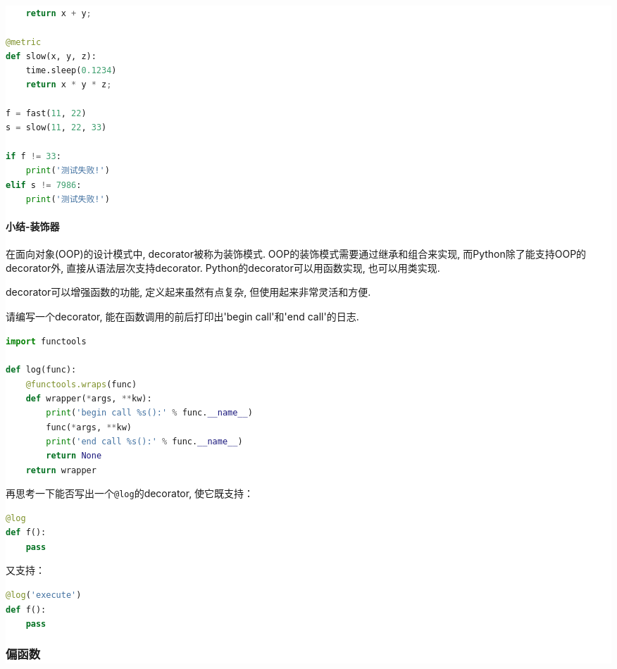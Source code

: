 ```python
    return x + y;

@metric
def slow(x, y, z):
    time.sleep(0.1234)
    return x * y * z;

f = fast(11, 22)
s = slow(11, 22, 33)

if f != 33:
    print('测试失败!')
elif s != 7986:
    print('测试失败!')
```

#### 小结-装饰器

在面向对象(OOP)的设计模式中, decorator被称为装饰模式. 
OOP的装饰模式需要通过继承和组合来实现, 而Python除了能支持OOP的decorator外, 直接从语法层次支持decorator. 
Python的decorator可以用函数实现, 也可以用类实现. 

decorator可以增强函数的功能, 定义起来虽然有点复杂, 但使用起来非常灵活和方便. 

请编写一个decorator, 能在函数调用的前后打印出'begin call'和'end call'的日志. 

```python
import functools

def log(func):
    @functools.wraps(func)
    def wrapper(*args, **kw):
        print('begin call %s():' % func.__name__)
        func(*args, **kw)
        print('end call %s():' % func.__name__)
        return None
    return wrapper
```

再思考一下能否写出一个`@log`的decorator, 使它既支持：

```python
@log
def f():
    pass
```

又支持：

```python
@log('execute')
def f():
    pass
```

### 偏函数
